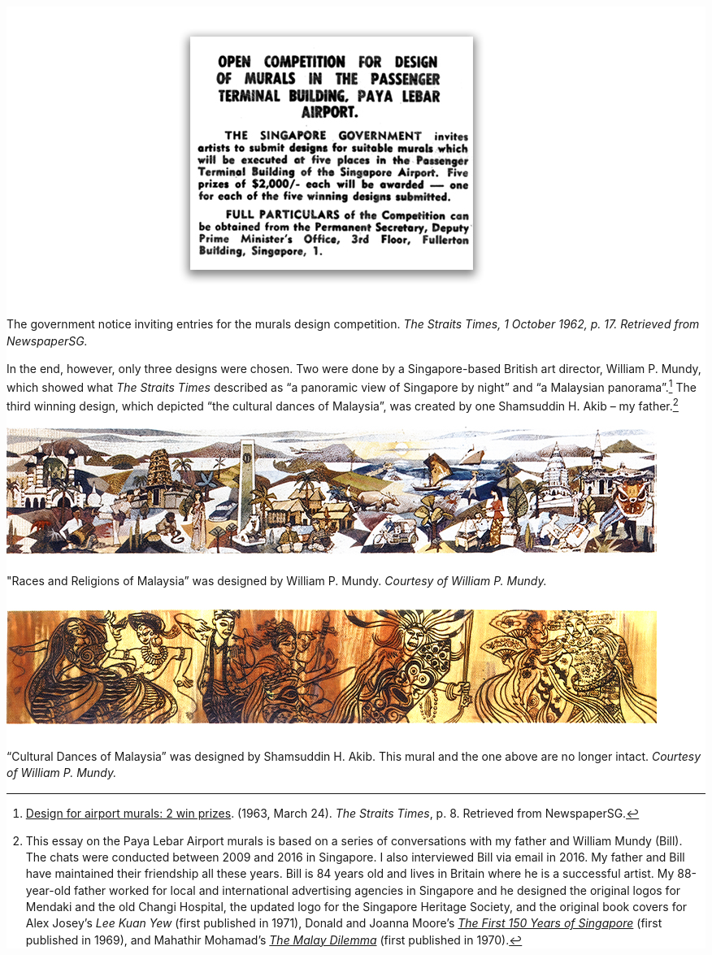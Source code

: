 ![Alt text for image on Isomer site](/images/vol-17-issue-2/murals/Open%20Competition.jpg)
<div style="background-color: white;">The government notice inviting entries for the murals design competition. <i>The Straits Times, 1 October 1962, p. 17. Retrieved from NewspaperSG. </i></div>

In the end, however, only three designs were chosen. Two were done by a Singapore-based British art director, William P. Mundy, which showed what *The Straits Times* described as “a panoramic view of Singapore by night” and “a Malaysian panorama”.[^2] The third winning design, which depicted “the cultural dances of Malaysia”, was created by one Shamsuddin H. Akib – my father.[^3]

![Alt text for image on Isomer site](/images/vol-17-issue-2/murals/Murals1%20copy.jpg)
<div style="background-color: white;">"Races and Religions of Malaysia” was designed by William P. Mundy. 
<i>Courtesy of William P. Mundy. </i></div>


![Alt text for image on Isomer site](/images/vol-17-issue-2/murals/Murals2.jpg)
<div style="background-color: white;"> “Cultural Dances of Malaysia” was designed by Shamsuddin H. Akib. This mural and the one above are no longer intact. <i>Courtesy of William P. Mundy.</i></div>


[^1]: [Page 17 Advertisements Column 5: Open competition for design of murals in the passenger terminal building, Paya Lebar Airport](https://eresources.nlb.gov.sg/newspapers/Digitised/Article/straitstimes19621001-1.2.130.5). (1962, October 1). *The Straits Times*, p. 17. Retrieved from NewspaperSG.
[^2]: [Design for airport murals: 2 win prizes](http://eresources.nlb.gov.sg/newspapers/Digitised/Article/straitstimes19630324-1.2.73). (1963, March 24). *The Straits Times*, p. 8. Retrieved from NewspaperSG.
[^3]: This essay on the Paya Lebar Airport murals is based on a series of conversations with my father and William Mundy (Bill). The chats were conducted between 2009 and 2016 in Singapore. I also interviewed Bill via email in 2016. My father and Bill have maintained their friendship all these years. Bill is 84 years old and lives in Britain where he is a successful artist. My 88-year-old father worked for local and international advertising agencies in Singapore and he designed the original logos for Mendaki and the old Changi Hospital, the updated logo for the Singapore Heritage Society, and the original book covers for Alex Josey’s *Lee Kuan Yew* (first published in 1971), Donald and Joanna Moore’s *[The First 150 Years of Singapore](https://eservice.nlb.gov.sg/item_holding.aspx?bid=4081611)* (first published in 1969), and Mahathir Mohamad’s *[The Malay Dilemma](https://eservice.nlb.gov.sg/item_holding.aspx?bid=6268241)* (first published in 1970).
[^4]: Zhuang, J. (2012). *[Independence: The history of graphic design in Singapore since the 1960s](https://eservice.nlb.gov.sg/item_holding.aspx?bid=14331232)* (p. 76). Singapore: The Design Society. (Call no.: RSING 741.6095957 ZHU); [Bahasa jiwa bangsa](https://eresources.nlb.gov.sg/newspapers/Digitised/Article/straitstimes19640831-1.2.134.36). (1964, August 31). *The Straits Times*, p. 18. Retrieved from NewspaperSG.
[^5]: [Selegie House – how flats are rented out](https://eresources.nlb.gov.sg/newspapers/Digitised/Article/straitstimes19630531-1.2.129). (1963, May 31). *The Straits Times*, p. 17. Retrieved from NewspaperSG.
[^6]: Email correspondence with Bill Mundy, 2016 and 2021.
[^7]: [Changi to be future civil airport](https://eresources.nlb.gov.sg/newspapers/Digitised/Article/straitstimes19750603-1.2.9). (1975, June 3). *The Straits Times*, p. 1. Retrieved from NewspaperSG.
[^8]: [From airbase to airport](https://eresources.nlb.gov.sg/newspapers/Digitised/Article/straitstimes19811229-1.2.139.72). (1981, December 29). *The Straits Times*, p. 43. Retrieved from NewspaperSG.
[^9]: Email correspondence with Bill Mundy, 1 May 2021.